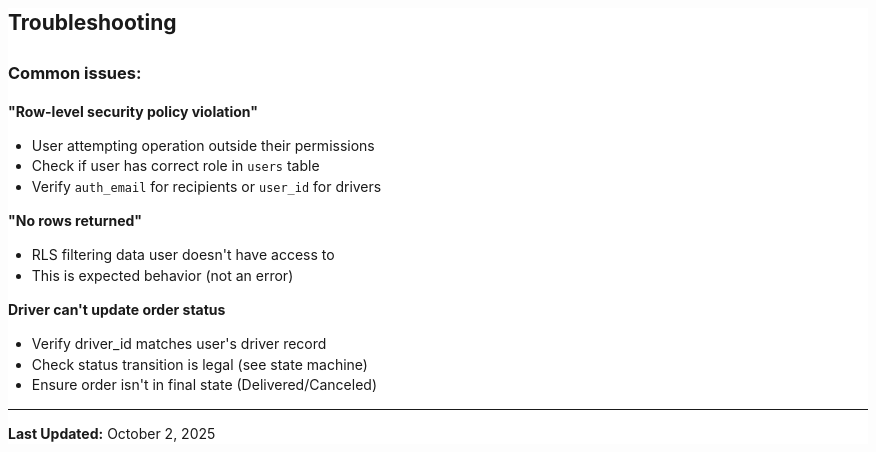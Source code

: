 ## Troubleshooting

### Common issues:

**"Row-level security policy violation"**
- User attempting operation outside their permissions
- Check if user has correct role in `users` table
- Verify `auth_email` for recipients or `user_id` for drivers

**"No rows returned"**
- RLS filtering data user doesn't have access to
- This is expected behavior (not an error)

**Driver can't update order status**
- Verify driver_id matches user's driver record
- Check status transition is legal (see state machine)
- Ensure order isn't in final state (Delivered/Canceled)

---

**Last Updated:** October 2, 2025

